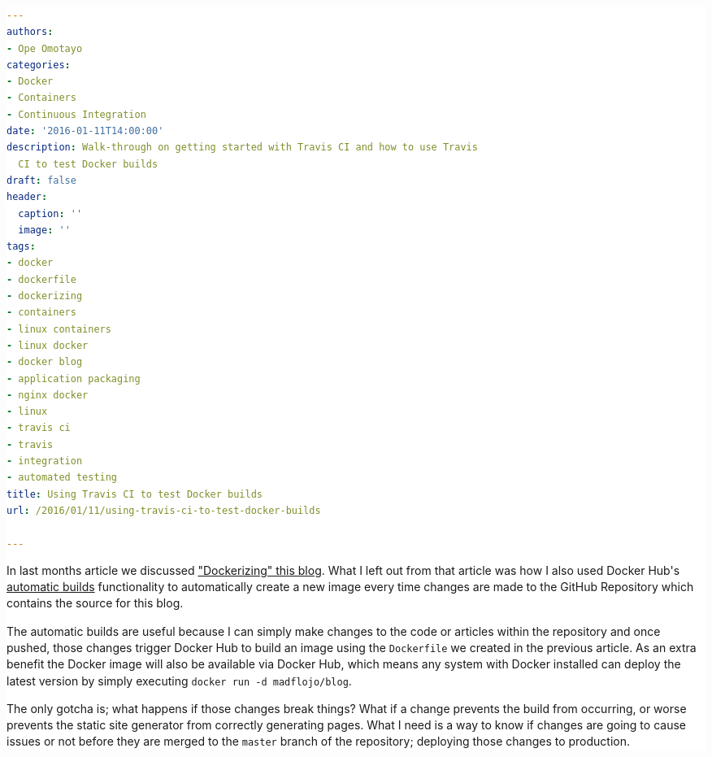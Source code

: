 ```yaml
---
authors:
- Ope Omotayo
categories:
- Docker
- Containers
- Continuous Integration
date: '2016-01-11T14:00:00'
description: Walk-through on getting started with Travis CI and how to use Travis
  CI to test Docker builds
draft: false
header:
  caption: ''
  image: ''
tags:
- docker
- dockerfile
- dockerizing
- containers
- linux containers
- linux docker
- docker blog
- application packaging
- nginx docker
- linux
- travis ci
- travis
- integration
- automated testing
title: Using Travis CI to test Docker builds
url: /2016/01/11/using-travis-ci-to-test-docker-builds

---
```

In last months article we discussed ["Dockerizing" this blog](http://bencane.com/2015/12/01/getting-started-with-docker-by-dockerizing-this-blog/). What I left out from that article was how I also used Docker Hub's [automatic builds](https://docs.docker.com/docker-hub/builds/) functionality to automatically create a new image every time changes are made to the GitHub Repository which contains the source for this blog.

The automatic builds are useful because I can simply make changes to the code or articles within the repository and once pushed, those changes trigger Docker Hub to build an image using the `Dockerfile` we created in the previous article. As an extra benefit the Docker image will also be available via Docker Hub, which means any system with Docker installed can deploy the latest version by simply executing `docker run -d madflojo/blog`. 

The only gotcha is; what happens if those changes break things? What if a change prevents the build from occurring, or worse prevents the static site generator from correctly generating pages. What I need is a way to know if changes are going to cause issues or not before they are merged to the `master` branch of the repository; deploying those changes to production.
